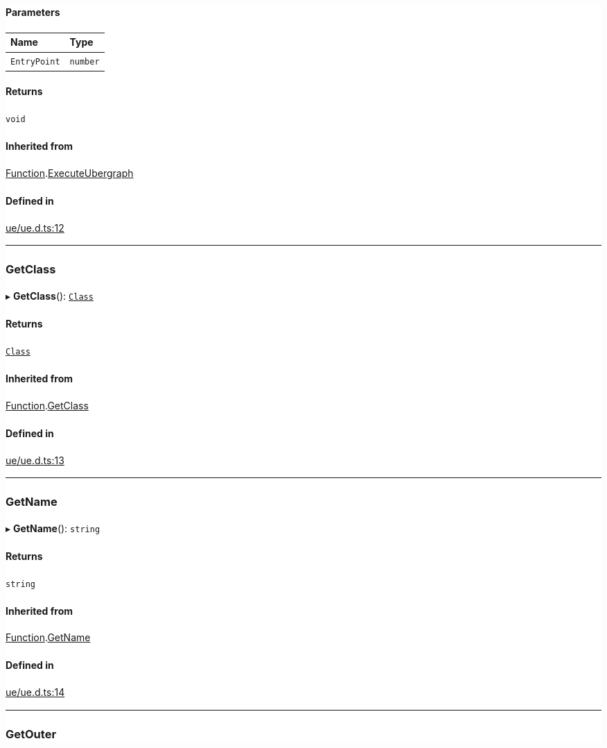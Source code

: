 #### Parameters

| Name | Type |
| :------ | :------ |
| `EntryPoint` | `number` |

#### Returns

`void`

#### Inherited from

[Function](ue_ue.Function.md).[ExecuteUbergraph](ue_ue.Function.md#executeubergraph)

#### Defined in

[ue/ue.d.ts:12](https://github.com/YugMetaverse/yug_typings/blob/b7d9b19/ue/ue.d.ts#L12)

___

### GetClass

▸ **GetClass**(): [`Class`](ue_ue.Class.md)

#### Returns

[`Class`](ue_ue.Class.md)

#### Inherited from

[Function](ue_ue.Function.md).[GetClass](ue_ue.Function.md#getclass)

#### Defined in

[ue/ue.d.ts:13](https://github.com/YugMetaverse/yug_typings/blob/b7d9b19/ue/ue.d.ts#L13)

___

### GetName

▸ **GetName**(): `string`

#### Returns

`string`

#### Inherited from

[Function](ue_ue.Function.md).[GetName](ue_ue.Function.md#getname)

#### Defined in

[ue/ue.d.ts:14](https://github.com/YugMetaverse/yug_typings/blob/b7d9b19/ue/ue.d.ts#L14)

___

### GetOuter
